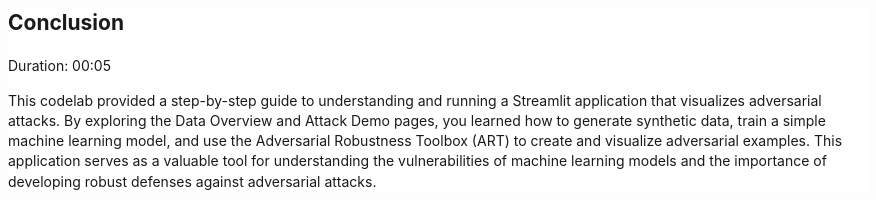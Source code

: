 ## Conclusion
Duration: 00:05

This codelab provided a step-by-step guide to understanding and running a Streamlit application that visualizes adversarial attacks. By exploring the Data Overview and Attack Demo pages, you learned how to generate synthetic data, train a simple machine learning model, and use the Adversarial Robustness Toolbox (ART) to create and visualize adversarial examples. This application serves as a valuable tool for understanding the vulnerabilities of machine learning models and the importance of developing robust defenses against adversarial attacks.

